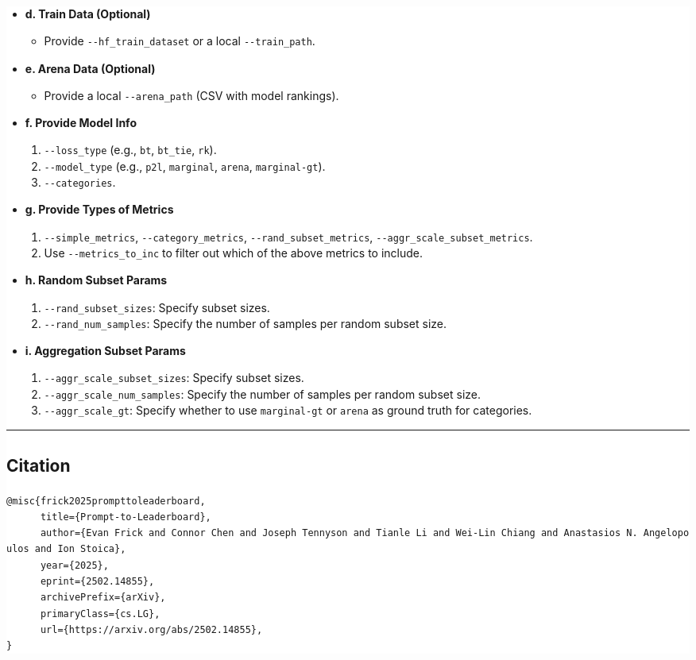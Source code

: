 - **d. Train Data (Optional)**
    - Provide `--hf_train_dataset` or a local `--train_path`.

- **e. Arena Data (Optional)**
    - Provide a local `--arena_path` (CSV with model rankings).

- **f. Provide Model Info**
    1. `--loss_type` (e.g., `bt`, `bt_tie`, `rk`).
    2. `--model_type` (e.g., `p2l`, `marginal`, `arena`, `marginal-gt`).
    3. `--categories`.

- **g. Provide Types of Metrics**
    1. `--simple_metrics`, `--category_metrics`, `--rand_subset_metrics`, `--aggr_scale_subset_metrics`.
    2. Use `--metrics_to_inc` to filter out which of the above metrics to include.

- **h. Random Subset Params**
    1. `--rand_subset_sizes`: Specify subset sizes.
    2. `--rand_num_samples`: Specify the number of samples per random subset size.

- **i. Aggregation Subset Params**
    1. `--aggr_scale_subset_sizes`: Specify subset sizes.
    2. `--aggr_scale_num_samples`: Specify the number of samples per random subset size.
    3. `--aggr_scale_gt`: Specify whether to use `marginal-gt` or `arena` as ground truth for categories.

---

## Citation

```
@misc{frick2025prompttoleaderboard,
      title={Prompt-to-Leaderboard}, 
      author={Evan Frick and Connor Chen and Joseph Tennyson and Tianle Li and Wei-Lin Chiang and Anastasios N. Angelopoulos and Ion Stoica},
      year={2025},
      eprint={2502.14855},
      archivePrefix={arXiv},
      primaryClass={cs.LG},
      url={https://arxiv.org/abs/2502.14855}, 
}
```
